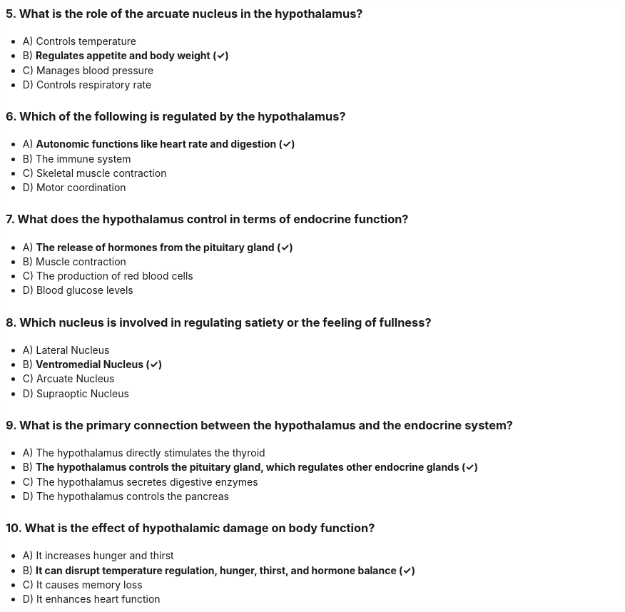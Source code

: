### 5. What is the role of the arcuate nucleus in the hypothalamus?

- A) Controls temperature
- B) **Regulates appetite and body weight (✓)**
- C) Manages blood pressure
- D) Controls respiratory rate

### 6. Which of the following is regulated by the hypothalamus?

- A) **Autonomic functions like heart rate and digestion (✓)**
- B) The immune system
- C) Skeletal muscle contraction
- D) Motor coordination

### 7. What does the hypothalamus control in terms of endocrine function?

- A) **The release of hormones from the pituitary gland (✓)**
- B) Muscle contraction
- C) The production of red blood cells
- D) Blood glucose levels

### 8. Which nucleus is involved in regulating satiety or the feeling of fullness?

- A) Lateral Nucleus
- B) **Ventromedial Nucleus (✓)**
- C) Arcuate Nucleus
- D) Supraoptic Nucleus

### 9. What is the primary connection between the hypothalamus and the endocrine system?

- A) The hypothalamus directly stimulates the thyroid
- B) **The hypothalamus controls the pituitary gland, which regulates other endocrine glands (✓)**
- C) The hypothalamus secretes digestive enzymes
- D) The hypothalamus controls the pancreas

### 10. What is the effect of hypothalamic damage on body function?

- A) It increases hunger and thirst
- B) **It can disrupt temperature regulation, hunger, thirst, and hormone balance (✓)**
- C) It causes memory loss
- D) It enhances heart function
